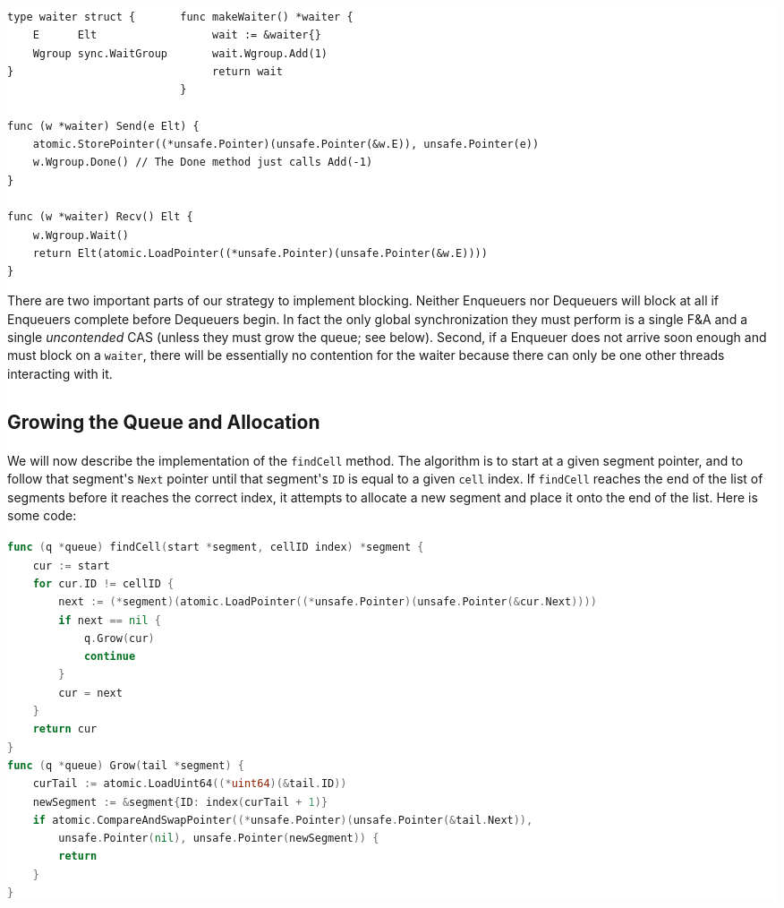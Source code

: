 ~~~~ {.go}
type waiter struct {       func makeWaiter() *waiter {
	E      Elt               	wait := &waiter{}
	Wgroup sync.WaitGroup    	wait.Wgroup.Add(1)
}                          		return wait
                           }

func (w *waiter) Send(e Elt) {
	atomic.StorePointer((*unsafe.Pointer)(unsafe.Pointer(&w.E)), unsafe.Pointer(e))
	w.Wgroup.Done() // The Done method just calls Add(-1)
}

func (w *waiter) Recv() Elt {
	w.Wgroup.Wait()
	return Elt(atomic.LoadPointer((*unsafe.Pointer)(unsafe.Pointer(&w.E))))
}
~~~~

There are two important parts of our strategy to implement blocking. Neither
Enqueuers nor Dequeuers will block at all if Enqueuers complete before Dequeuers
begin. In fact the only global synchronization they must perform is a single F&A
and a single *uncontended* CAS (unless they must grow the queue; see below).
Second, if a Enqueuer does not arrive soon enough and must block on a `waiter`,
there will be essentially no contention for the waiter because there can only be
one other threads interacting with it.

## Growing the Queue and Allocation

We will now describe the implementation of the `findCell` method. The algorithm
is to start at a given segment pointer, and to follow that segment's `Next`
pointer until that segment's `ID` is equal to a given `cell` index. If
`findCell` reaches the end of the list of segments before it reaches the correct
index, it attempts to allocate a new segment and place it onto the end of the
list. Here is some code:

~~~~ {.go .numberLines}
func (q *queue) findCell(start *segment, cellID index) *segment {
	cur := start
	for cur.ID != cellID {
		next := (*segment)(atomic.LoadPointer((*unsafe.Pointer)(unsafe.Pointer(&cur.Next))))
		if next == nil {
			q.Grow(cur)
			continue
		}
		cur = next
	}
	return cur
}
func (q *queue) Grow(tail *segment) {
	curTail := atomic.LoadUint64((*uint64)(&tail.ID))
	newSegment := &segment{ID: index(curTail + 1)}
	if atomic.CompareAndSwapPointer((*unsafe.Pointer)(unsafe.Pointer(&tail.Next)),
		unsafe.Pointer(nil), unsafe.Pointer(newSegment)) {
		return
	}
}
~~~~

